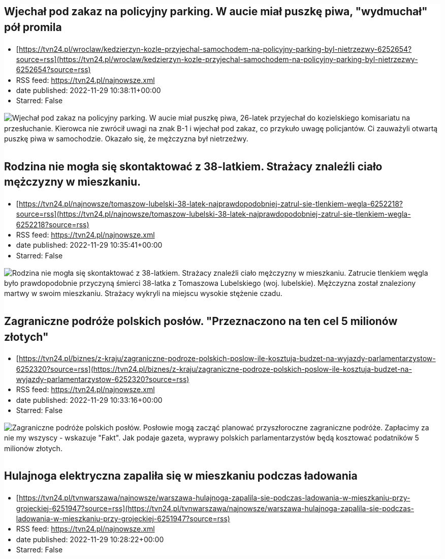 ## Wjechał pod zakaz na policyjny parking. W aucie miał puszkę piwa, "wydmuchał" pół promila
 - [https://tvn24.pl/wroclaw/kedzierzyn-kozle-przyjechal-samochodem-na-policyjny-parking-byl-nietrzezwy-6252654?source=rss](https://tvn24.pl/wroclaw/kedzierzyn-kozle-przyjechal-samochodem-na-policyjny-parking-byl-nietrzezwy-6252654?source=rss)
 - RSS feed: https://tvn24.pl/najnowsze.xml
 - date published: 2022-11-29 10:38:11+00:00
 - Starred: False

<img alt="Wjechał pod zakaz na policyjny parking. W aucie miał puszkę piwa, " src="https://tvn24.pl/najnowsze/cdn-zdjecie-rpy8ed-nietrzezwy-mezczyzna-przyjechal-do-komisariatu-policji-6252670/alternates/LANDSCAPE_1280" />
    26-latek przyjechał do kozielskiego komisariatu na przesłuchanie. Kierowca nie zwrócił uwagi na znak B-1 i wjechał pod zakaz, co przykuło uwagę policjantów. Ci zauważyli otwartą puszkę piwa w samochodzie. Okazało się, że mężczyzna był nietrzeźwy.

## Rodzina nie mogła się skontaktować z 38-latkiem. Strażacy znaleźli ciało mężczyzny w mieszkaniu.
 - [https://tvn24.pl/najnowsze/tomaszow-lubelski-38-latek-najprawdopodobniej-zatrul-sie-tlenkiem-wegla-6252218?source=rss](https://tvn24.pl/najnowsze/tomaszow-lubelski-38-latek-najprawdopodobniej-zatrul-sie-tlenkiem-wegla-6252218?source=rss)
 - RSS feed: https://tvn24.pl/najnowsze.xml
 - date published: 2022-11-29 10:35:41+00:00
 - Starred: False

<img alt="Rodzina nie mogła się skontaktować z 38-latkiem. Strażacy znaleźli ciało mężczyzny w mieszkaniu." src="https://tvn24.pl/najnowsze/cdn-zdjecie-wmo5kj-tlenek-wegla-najprawdopodobniej-byl-przyczyna-smierci-38-latka-6252612/alternates/LANDSCAPE_1280" />
    Zatrucie tlenkiem węgla było prawdopodobnie przyczyną śmierci 38-latka z Tomaszowa Lubelskiego (woj. lubelskie). Mężczyzna został znaleziony martwy w swoim mieszkaniu. Strażacy wykryli na miejscu wysokie stężenie czadu.

## Zagraniczne podróże polskich posłów. "Przeznaczono na ten cel 5 milionów złotych"
 - [https://tvn24.pl/biznes/z-kraju/zagraniczne-podroze-polskich-poslow-ile-kosztuja-budzet-na-wyjazdy-parlamentarzystow-6252320?source=rss](https://tvn24.pl/biznes/z-kraju/zagraniczne-podroze-polskich-poslow-ile-kosztuja-budzet-na-wyjazdy-parlamentarzystow-6252320?source=rss)
 - RSS feed: https://tvn24.pl/najnowsze.xml
 - date published: 2022-11-29 10:33:16+00:00
 - Starred: False

<img alt="Zagraniczne podróże polskich posłów. " src="https://tvn24.pl/najnowsze/cdn-zdjecie-ocryco-shutterstock1549751417-6252693/alternates/LANDSCAPE_1280" />
    Posłowie mogą zacząć planować przyszłoroczne zagraniczne podróże. Zapłacimy za nie my wszyscy - wskazuje "Fakt". Jak podaje gazeta, wyprawy polskich parlamentarzystów będą kosztować podatników 5 milionów złotych.

## Hulajnoga elektryczna zapaliła się w mieszkaniu podczas ładowania
 - [https://tvn24.pl/tvnwarszawa/najnowsze/warszawa-hulajnoga-zapalila-sie-podczas-ladowania-w-mieszkaniu-przy-grojeckiej-6251947?source=rss](https://tvn24.pl/tvnwarszawa/najnowsze/warszawa-hulajnoga-zapalila-sie-podczas-ladowania-w-mieszkaniu-przy-grojeckiej-6251947?source=rss)
 - RSS feed: https://tvn24.pl/najnowsze.xml
 - date published: 2022-11-29 10:28:22+00:00
 - Starred: False
